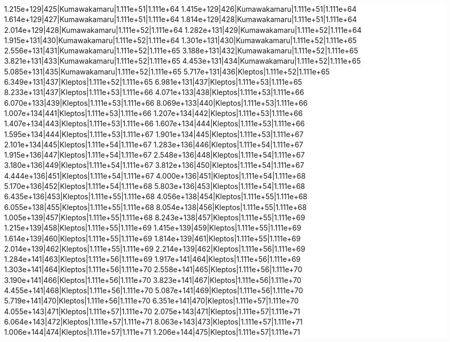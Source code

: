 1.215e+129|425|Kumawakamaru|1.111e+51|1.111e+64
1.415e+129|426|Kumawakamaru|1.111e+51|1.111e+64
1.614e+129|427|Kumawakamaru|1.111e+51|1.111e+64
1.814e+129|428|Kumawakamaru|1.111e+51|1.111e+64
2.014e+129|428|Kumawakamaru|1.111e+52|1.111e+64
1.282e+131|429|Kumawakamaru|1.111e+52|1.111e+64
1.915e+131|430|Kumawakamaru|1.111e+52|1.111e+64
1.301e+131|430|Kumawakamaru|1.111e+52|1.111e+65
2.556e+131|431|Kumawakamaru|1.111e+52|1.111e+65
3.188e+131|432|Kumawakamaru|1.111e+52|1.111e+65
3.821e+131|433|Kumawakamaru|1.111e+52|1.111e+65
4.453e+131|434|Kumawakamaru|1.111e+52|1.111e+65
5.085e+131|435|Kumawakamaru|1.111e+52|1.111e+65
5.717e+131|436|Kleptos|1.111e+52|1.111e+65
6.349e+131|437|Kleptos|1.111e+52|1.111e+65
6.981e+131|437|Kleptos|1.111e+53|1.111e+65
8.233e+131|437|Kleptos|1.111e+53|1.111e+66
4.071e+133|438|Kleptos|1.111e+53|1.111e+66
6.070e+133|439|Kleptos|1.111e+53|1.111e+66
8.069e+133|440|Kleptos|1.111e+53|1.111e+66
1.007e+134|441|Kleptos|1.111e+53|1.111e+66
1.207e+134|442|Kleptos|1.111e+53|1.111e+66
1.407e+134|443|Kleptos|1.111e+53|1.111e+66
1.607e+134|444|Kleptos|1.111e+53|1.111e+66
1.595e+134|444|Kleptos|1.111e+53|1.111e+67
1.901e+134|445|Kleptos|1.111e+53|1.111e+67
2.101e+134|445|Kleptos|1.111e+54|1.111e+67
1.283e+136|446|Kleptos|1.111e+54|1.111e+67
1.915e+136|447|Kleptos|1.111e+54|1.111e+67
2.548e+136|448|Kleptos|1.111e+54|1.111e+67
3.180e+136|449|Kleptos|1.111e+54|1.111e+67
3.812e+136|450|Kleptos|1.111e+54|1.111e+67
4.444e+136|451|Kleptos|1.111e+54|1.111e+67
4.000e+136|451|Kleptos|1.111e+54|1.111e+68
5.170e+136|452|Kleptos|1.111e+54|1.111e+68
5.803e+136|453|Kleptos|1.111e+54|1.111e+68
6.435e+136|453|Kleptos|1.111e+55|1.111e+68
4.056e+138|454|Kleptos|1.111e+55|1.111e+68
6.055e+138|455|Kleptos|1.111e+55|1.111e+68
8.054e+138|456|Kleptos|1.111e+55|1.111e+68
1.005e+139|457|Kleptos|1.111e+55|1.111e+68
8.243e+138|457|Kleptos|1.111e+55|1.111e+69
1.215e+139|458|Kleptos|1.111e+55|1.111e+69
1.415e+139|459|Kleptos|1.111e+55|1.111e+69
1.614e+139|460|Kleptos|1.111e+55|1.111e+69
1.814e+139|461|Kleptos|1.111e+55|1.111e+69
2.014e+139|462|Kleptos|1.111e+55|1.111e+69
2.214e+139|462|Kleptos|1.111e+56|1.111e+69
1.284e+141|463|Kleptos|1.111e+56|1.111e+69
1.917e+141|464|Kleptos|1.111e+56|1.111e+69
1.303e+141|464|Kleptos|1.111e+56|1.111e+70
2.558e+141|465|Kleptos|1.111e+56|1.111e+70
3.190e+141|466|Kleptos|1.111e+56|1.111e+70
3.823e+141|467|Kleptos|1.111e+56|1.111e+70
4.455e+141|468|Kleptos|1.111e+56|1.111e+70
5.087e+141|469|Kleptos|1.111e+56|1.111e+70
5.719e+141|470|Kleptos|1.111e+56|1.111e+70
6.351e+141|470|Kleptos|1.111e+57|1.111e+70
4.055e+143|471|Kleptos|1.111e+57|1.111e+70
2.075e+143|471|Kleptos|1.111e+57|1.111e+71
6.064e+143|472|Kleptos|1.111e+57|1.111e+71
8.063e+143|473|Kleptos|1.111e+57|1.111e+71
1.006e+144|474|Kleptos|1.111e+57|1.111e+71
1.206e+144|475|Kleptos|1.111e+57|1.111e+71